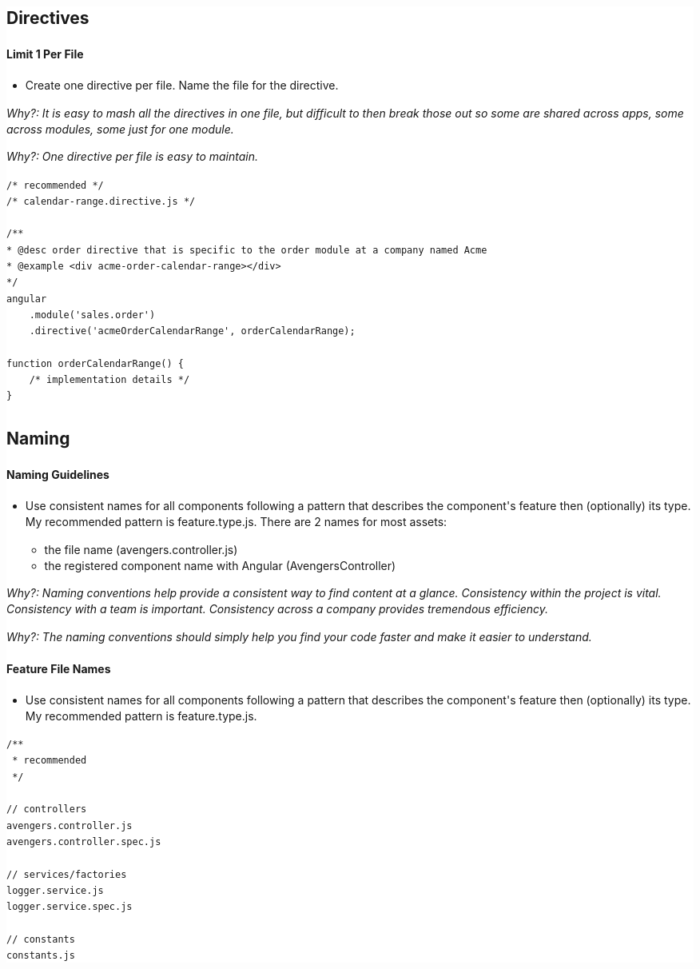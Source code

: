 ## Directives

#### Limit 1 Per File

* Create one directive per file. Name the file for the directive.

*Why?: It is easy to mash all the directives in one file, but difficult to then break those out so some are shared across apps, some across modules, some just for one module.*

*Why?: One directive per file is easy to maintain.*

```
/* recommended */
/* calendar-range.directive.js */

/**
* @desc order directive that is specific to the order module at a company named Acme
* @example <div acme-order-calendar-range></div>
*/
angular
    .module('sales.order')
    .directive('acmeOrderCalendarRange', orderCalendarRange);

function orderCalendarRange() {
    /* implementation details */
}
```

## Naming

#### Naming Guidelines

* Use consistent names for all components following a pattern that describes the component's feature then (optionally) its type. My recommended pattern is feature.type.js. There are 2 names for most assets:

    - the file name (avengers.controller.js)
    - the registered component name with Angular (AvengersController)

*Why?: Naming conventions help provide a consistent way to find content at a glance. Consistency within the project is vital. Consistency with a team is important. Consistency across a company provides tremendous efficiency.*

*Why?: The naming conventions should simply help you find your code faster and make it easier to understand.*

#### Feature File Names

* Use consistent names for all components following a pattern that describes the component's feature then (optionally) its type. My recommended pattern is feature.type.js.

```
/**
 * recommended
 */

// controllers
avengers.controller.js
avengers.controller.spec.js

// services/factories
logger.service.js
logger.service.spec.js

// constants
constants.js

```
